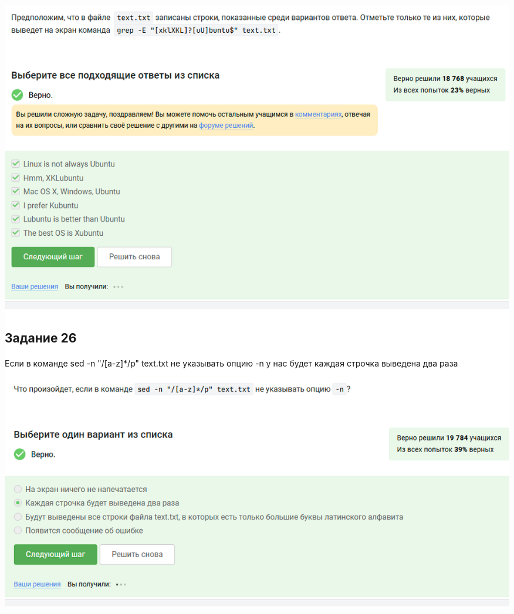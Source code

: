 ![sc28](./image/28.png)

## Задание 26

Если в команде sed -n "/[a-z]*/p" text.txt не указывать опцию -n у нас будет каждая строчка выведена два раза 

![sc29](./image/29.png)
